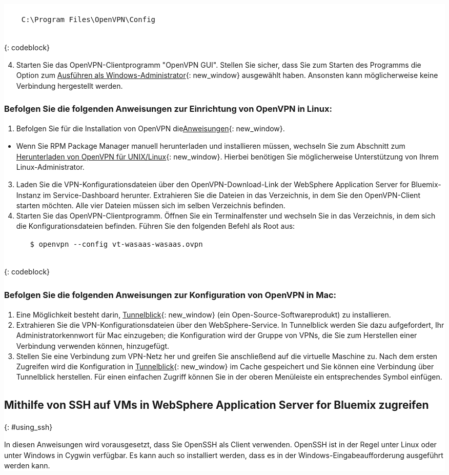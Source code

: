   <pre>  
    C:\Program Files\OpenVPN\Config
  </pre>
  {: codeblock}

4. Starten Sie das OpenVPN-Clientprogramm "OpenVPN GUI". Stellen Sie sicher, dass Sie zum Starten des Programms die Option zum [Ausführen als Windows-Administrator](https://technet.microsoft.com/en-us/magazine/ff431742.aspx){: new_window} ausgewählt haben. Ansonsten kann möglicherweise keine Verbindung hergestellt werden.

### Befolgen Sie die folgenden Anweisungen zur Einrichtung von OpenVPN in Linux:
1. Befolgen Sie für die Installation von OpenVPN die[Anweisungen](https://openvpn.net/index.php/access-server/docs/admin-guides/182-how-to-connect-to-access-server-with-linux-clients.html){: new_window}.
  * Wenn Sie RPM Package Manager manuell herunterladen und installieren müssen, wechseln Sie zum Abschnitt zum [Herunterladen von OpenVPN für UNIX/Linux](https://openvpn.net/index.php/access-server/download-openvpn-as-sw.html){: new_window}. Hierbei benötigen Sie möglicherweise Unterstützung von Ihrem Linux-Administrator.
3. Laden Sie die VPN-Konfigurationsdateien über den OpenVPN-Download-Link der WebSphere Application Server for Bluemix-Instanz im Service-Dashboard herunter. Extrahieren Sie die Dateien in das Verzeichnis, in dem Sie den OpenVPN-Client starten möchten. Alle vier Dateien müssen sich im selben Verzeichnis befinden.
3. Starten Sie das OpenVPN-Clientprogramm. Öffnen Sie ein Terminalfenster und wechseln Sie in das Verzeichnis, in dem sich die Konfigurationsdateien befinden. Führen Sie den folgenden Befehl als Root aus:

  <pre>
      $ openvpn --config vt-wasaas-wasaas.ovpn
  </pre>
  {: codeblock}  

### Befolgen Sie die folgenden Anweisungen zur Konfiguration von OpenVPN in Mac:
1. Eine Möglichkeit besteht darin, [Tunnelblick](https://tunnelblick.net/){: new_window} (ein Open-Source-Softwareprodukt) zu installieren.
2. Extrahieren Sie die VPN-Konfigurationsdateien über den WebSphere-Service. In Tunnelblick werden Sie dazu aufgefordert, Ihr Administratorkennwort für Mac einzugeben; die Konfiguration wird der Gruppe von VPNs, die Sie zum Herstellen einer Verbindung verwenden können, hinzugefügt.
3. Stellen Sie eine Verbindung zum VPN-Netz her und greifen Sie anschließend auf die virtuelle Maschine zu. Nach dem ersten Zugreifen wird die Konfiguration in [Tunnelblick](https://tunnelblick.net/){: new_window} im Cache gespeichert und Sie können eine Verbindung über Tunnelblick herstellen. Für einen einfachen Zugriff können Sie in der oberen Menüleiste ein entsprechendes Symbol einfügen.


## Mithilfe von SSH auf VMs in WebSphere Application Server for Bluemix zugreifen
{: #using_ssh}

In diesen Anweisungen wird vorausgesetzt, dass Sie OpenSSH als Client verwenden. OpenSSH ist in der Regel unter Linux oder unter Windows in Cygwin verfügbar. Es kann auch so installiert werden, dass es in der Windows-Eingabeaufforderung ausgeführt werden kann.
